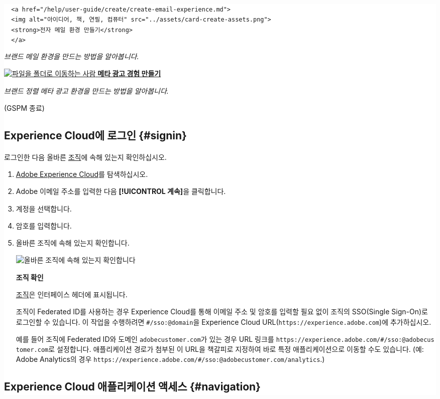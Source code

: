       <a href="/help/user-guide/create/create-email-experience.md">
      <img alt="아이디어, 책, 연필, 컴퓨터" src="../assets/card-create-assets.png">
      <strong>전자 메일 환경 만들기</strong>
      </a>
   </div>
   <p>
      <em>브랜드 메일 환경을 만드는 방법을 알아봅니다.</em>
   </p>
</td>
<td valign="top">
   <div>
      <a href="/help/user-guide/create/create-meta-ad.md">
      <img alt="파일을 폴더로 이동하는 사람" src="../assets/card-manage-content.png">
      <strong>메타 광고 경험 만들기</strong>
      </a>
   </div>
   <p>
      <em>브랜드 정렬 메타 광고 환경을 만드는 방법을 알아봅니다.</em>
   </p>
</td>
</table>


(GSPM 종료)







## Experience Cloud에 로그인 {#signin}

로그인한 다음 올바른 [조직](administration/organizations.md)에 속해 있는지 확인하십시오.

1. [Adobe Experience Cloud](https://experience.adobe.com)를 탐색하십시오.
1. Adobe 이메일 주소를 입력한 다음 **[!UICONTROL 계속]**&#x200B;을 클릭합니다.
1. 계정을 선택합니다.
1. 암호를 입력합니다.
1. 올바른 조직에 속해 있는지 확인합니다.

   ![올바른 조직에 속해 있는지 확인합니다](assets/organizations-menu.png)

   **조직 확인**

   [조직](administration/organizations.md)은 인터페이스 헤더에 표시됩니다.

   조직이 Federated ID를 사용하는 경우 Experience Cloud를 통해 이메일 주소 및 암호를 입력할 필요 없이 조직의 SSO(Single Sign-On)로 로그인할 수 있습니다. 이 작업을 수행하려면 `#/sso:@domain`을 Experience Cloud URL(`https://experience.adobe.com`)에 추가하십시오.

   예를 들어 조직에 Federated ID와 도메인 `adobecustomer.com`가 있는 경우 URL 링크를 `https://experience.adobe.com/#/sso:@adobecustomer.com`로 설정합니다. 애플리케이션 경로가 첨부된 이 URL을 책갈피로 지정하여 바로 특정 애플리케이션으로 이동할 수도 있습니다. (예: Adobe Analytics의 경우 `https://experience.adobe.com/#/sso:@adobecustomer.com/analytics`.)

## Experience Cloud 애플리케이션 액세스 {#navigation}
